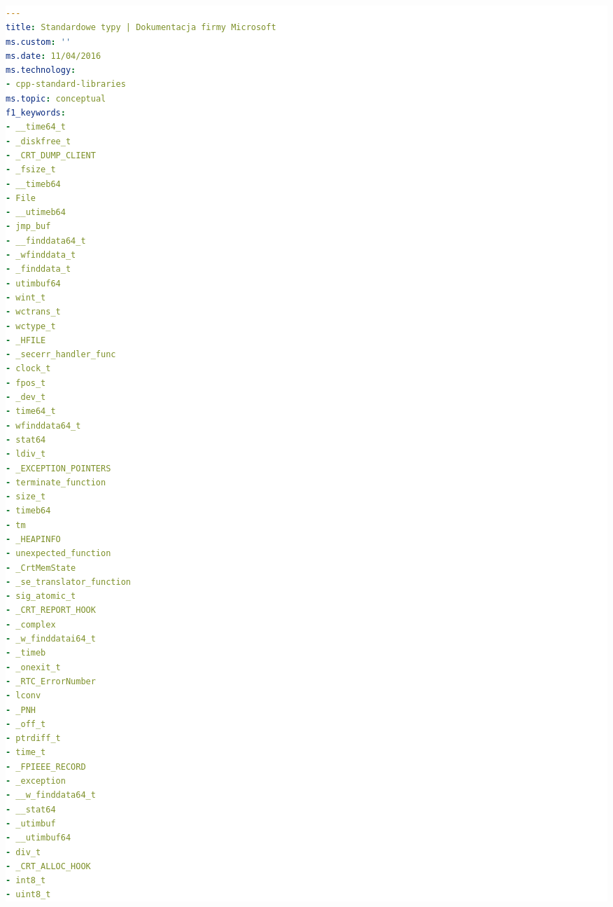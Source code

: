 ```yaml
---
title: Standardowe typy | Dokumentacja firmy Microsoft
ms.custom: ''
ms.date: 11/04/2016
ms.technology:
- cpp-standard-libraries
ms.topic: conceptual
f1_keywords:
- __time64_t
- _diskfree_t
- _CRT_DUMP_CLIENT
- _fsize_t
- __timeb64
- File
- __utimeb64
- jmp_buf
- __finddata64_t
- _wfinddata_t
- _finddata_t
- utimbuf64
- wint_t
- wctrans_t
- wctype_t
- _HFILE
- _secerr_handler_func
- clock_t
- fpos_t
- _dev_t
- time64_t
- wfinddata64_t
- stat64
- ldiv_t
- _EXCEPTION_POINTERS
- terminate_function
- size_t
- timeb64
- tm
- _HEAPINFO
- unexpected_function
- _CrtMemState
- _se_translator_function
- sig_atomic_t
- _CRT_REPORT_HOOK
- _complex
- _w_finddatai64_t
- _timeb
- _onexit_t
- _RTC_ErrorNumber
- lconv
- _PNH
- _off_t
- ptrdiff_t
- time_t
- _FPIEEE_RECORD
- _exception
- __w_finddata64_t
- __stat64
- _utimbuf
- __utimbuf64
- div_t
- _CRT_ALLOC_HOOK
- int8_t
- uint8_t
```